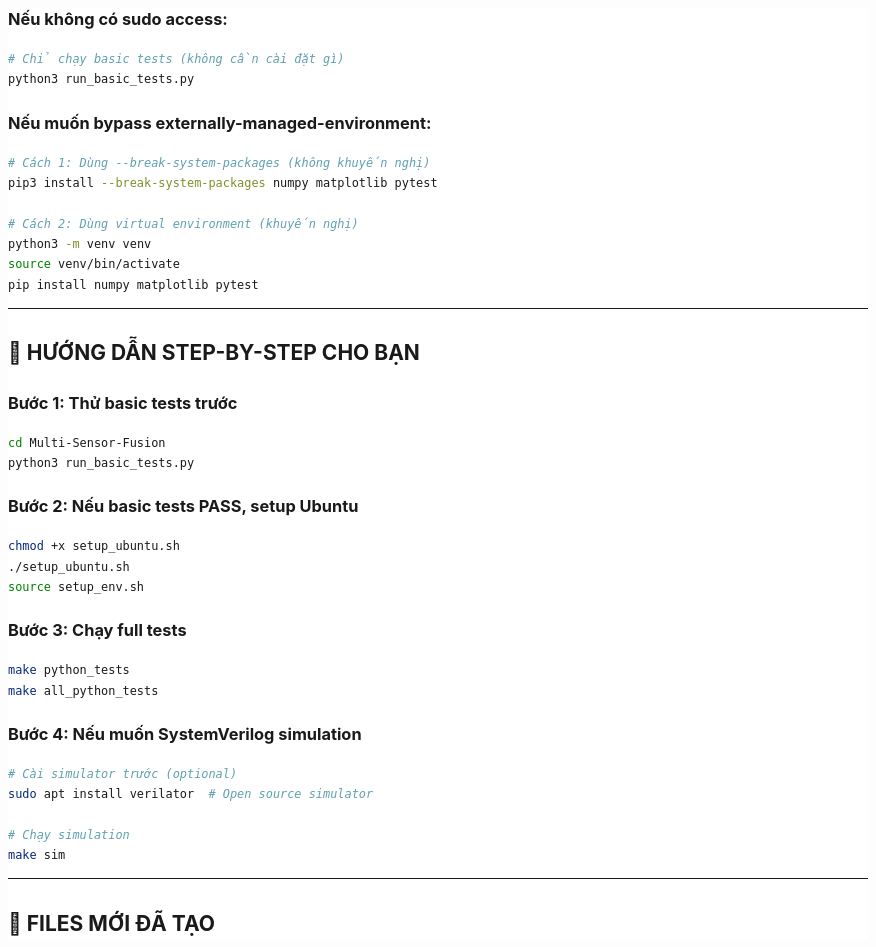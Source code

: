 ### Nếu không có sudo access:
```bash
# Chỉ chạy basic tests (không cần cài đặt gì)
python3 run_basic_tests.py
```

### Nếu muốn bypass externally-managed-environment:
```bash
# Cách 1: Dùng --break-system-packages (không khuyến nghị)
pip3 install --break-system-packages numpy matplotlib pytest

# Cách 2: Dùng virtual environment (khuyến nghị)
python3 -m venv venv
source venv/bin/activate
pip install numpy matplotlib pytest
```

---

## 🎯 HƯỚNG DẪN STEP-BY-STEP CHO BẠN

### Bước 1: Thử basic tests trước
```bash
cd Multi-Sensor-Fusion
python3 run_basic_tests.py
```

### Bước 2: Nếu basic tests PASS, setup Ubuntu
```bash
chmod +x setup_ubuntu.sh
./setup_ubuntu.sh
source setup_env.sh
```

### Bước 3: Chạy full tests
```bash
make python_tests
make all_python_tests
```

### Bước 4: Nếu muốn SystemVerilog simulation
```bash
# Cài simulator trước (optional)
sudo apt install verilator  # Open source simulator

# Chạy simulation
make sim
```

---

## 📁 FILES MỚI ĐÃ TẠO
